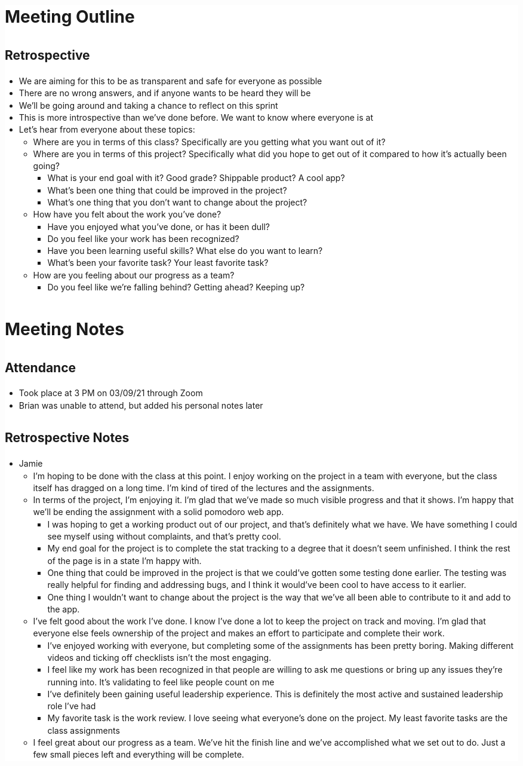 # Meeting Outline

## Retrospective

- We are aiming for this to be as transparent and safe for everyone as possible
- There are no wrong answers, and if anyone wants to be heard they will be
- We’ll be going around and taking a chance to reflect on this sprint
- This is more introspective than we’ve done before. We want to know where everyone is at
- Let’s hear from everyone about these topics:
  - Where are you in terms of this class? Specifically are you getting what you want out of it?
  - Where are you in terms of this project? Specifically what did you hope to get out of it compared to how it’s actually been going?
    - What is your end goal with it? Good grade? Shippable product? A cool app?
    - What’s been one thing that could be improved in the project?
    - What’s one thing that you don’t want to change about the project?
  - How have you felt about the work you’ve done?
    - Have you enjoyed what you’ve done, or has it been dull?
    - Do you feel like your work has been recognized?
    - Have you been learning useful skills? What else do you want to learn?
    - What’s been your favorite task? Your least favorite task?
  - How are you feeling about our progress as a team?
    - Do you feel like we’re falling behind? Getting ahead? Keeping up?

# Meeting Notes

## Attendance

- Took place at 3 PM on 03/09/21 through Zoom
- Brian was unable to attend, but added his personal notes later

## Retrospective Notes

- Jamie
  - I’m hoping to be done with the class at this point. I enjoy working on the project in a team with everyone, but the class itself has dragged on a long time. I’m kind of tired of the lectures and the assignments.
  - In terms of the project, I’m enjoying it. I’m glad that we’ve made so much visible progress and that it shows. I’m happy that we’ll be ending the assignment with a solid pomodoro web app.
    - I was hoping to get a working product out of our project, and that’s definitely what we have. We have something I could see myself using without complaints, and that’s pretty cool.
    - My end goal for the project is to complete the stat tracking to a degree that it doesn’t seem unfinished. I think the rest of the page is in a state I’m happy with.
    - One thing that could be improved in the project is that we could’ve gotten some testing done earlier. The testing was really helpful for finding and addressing bugs, and I think it would’ve been cool to have access to it earlier.
    - One thing I wouldn’t want to change about the project is the way that we’ve all been able to contribute to it and add to the app.
  - I’ve felt good about the work I’ve done. I know I’ve done a lot to keep the project on track and moving. I’m glad that everyone else feels ownership of the project and makes an effort to participate and complete their work.
    - I’ve enjoyed working with everyone, but completing some of the assignments has been pretty boring. Making different videos and ticking off checklists isn’t the most engaging.
    - I feel like my work has been recognized in that people are willing to ask me questions or bring up any issues they’re running into. It’s validating to feel like people count on me
    - I’ve definitely been gaining useful leadership experience. This is definitely the most active and sustained leadership role I’ve had
    - My favorite task is the work review. I love seeing what everyone’s done on the project. My least favorite tasks are the class assignments
  - I feel great about our progress as a team. We’ve hit the finish line and we’ve accomplished what we set out to do. Just a few small pieces left and everything will be complete.